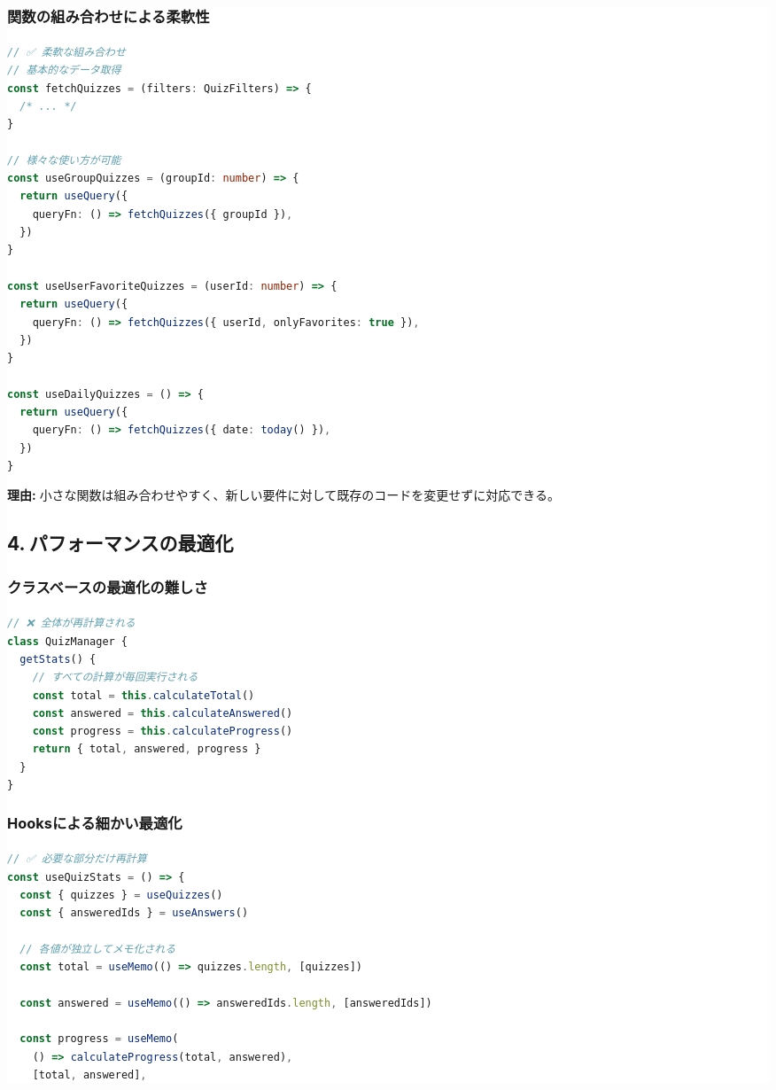 ### 関数の組み合わせによる柔軟性

```typescript
// ✅ 柔軟な組み合わせ
// 基本的なデータ取得
const fetchQuizzes = (filters: QuizFilters) => {
  /* ... */
}

// 様々な使い方が可能
const useGroupQuizzes = (groupId: number) => {
  return useQuery({
    queryFn: () => fetchQuizzes({ groupId }),
  })
}

const useUserFavoriteQuizzes = (userId: number) => {
  return useQuery({
    queryFn: () => fetchQuizzes({ userId, onlyFavorites: true }),
  })
}

const useDailyQuizzes = () => {
  return useQuery({
    queryFn: () => fetchQuizzes({ date: today() }),
  })
}
```

**理由:** 小さな関数は組み合わせやすく、新しい要件に対して既存のコードを変更せずに対応できる。

## 4. パフォーマンスの最適化

### クラスベースの最適化の難しさ

```typescript
// ❌ 全体が再計算される
class QuizManager {
  getStats() {
    // すべての計算が毎回実行される
    const total = this.calculateTotal()
    const answered = this.calculateAnswered()
    const progress = this.calculateProgress()
    return { total, answered, progress }
  }
}
```

### Hooksによる細かい最適化

```typescript
// ✅ 必要な部分だけ再計算
const useQuizStats = () => {
  const { quizzes } = useQuizzes()
  const { answeredIds } = useAnswers()

  // 各値が独立してメモ化される
  const total = useMemo(() => quizzes.length, [quizzes])

  const answered = useMemo(() => answeredIds.length, [answeredIds])

  const progress = useMemo(
    () => calculateProgress(total, answered),
    [total, answered],
```